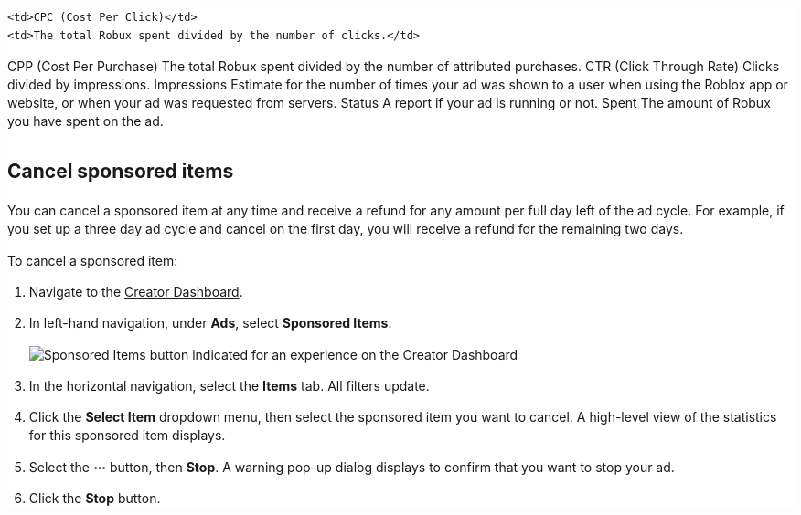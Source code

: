     <td>CPC (Cost Per Click)</td>
    <td>The total Robux spent divided by the number of clicks.</td>
  </tr>
  <tr>
    <td>CPP (Cost Per Purchase)</td>
    <td>The total Robux spent divided by the number of attributed purchases.</td>
  </tr>
  <tr>
    <td>CTR (Click Through Rate)</td>
    <td>Clicks divided by impressions.</td>
  </tr>
    <tr>
    <td>Impressions</td>
    <td>Estimate for the number of times your ad was shown to a user when using the Roblox app or website, or when your ad was requested from servers.</td>
  </tr>
  <tr>
    <td>Status</td>
    <td>A report if your ad is running or not.</td>
  </tr>
  <tr>
    <td>Spent</td>
    <td>The amount of Robux you have spent on the ad.</td>
  </tr>
</tbody>
</table>

## Cancel sponsored items

You can cancel a sponsored item at any time and receive a refund for any amount per full day left of the ad cycle. For example, if you set up a three day ad cycle and cancel on the first day, you will receive a refund for the remaining two days.

To cancel a sponsored item:

1. Navigate to the [Creator Dashboard](https://create.roblox.com/dashboard/creations).
1. In left-hand navigation, under **Ads**, select **Sponsored Items**.

   <img src="../../assets/creator-dashboard/Creations-Nav-Ads-Sponsored-Items.png" width="290" alt="Sponsored Items button indicated for an experience on the Creator Dashboard" />

1. In the horizontal navigation, select the **Items** tab. All filters update.
1. Click the **Select Item** dropdown menu, then select the sponsored item you want to cancel. A high-level view of the statistics for this sponsored item displays.
1. Select the **&ctdot;** button, then **Stop**. A warning pop-up dialog displays to confirm that you want to stop your ad.
1. Click the **Stop** button.
